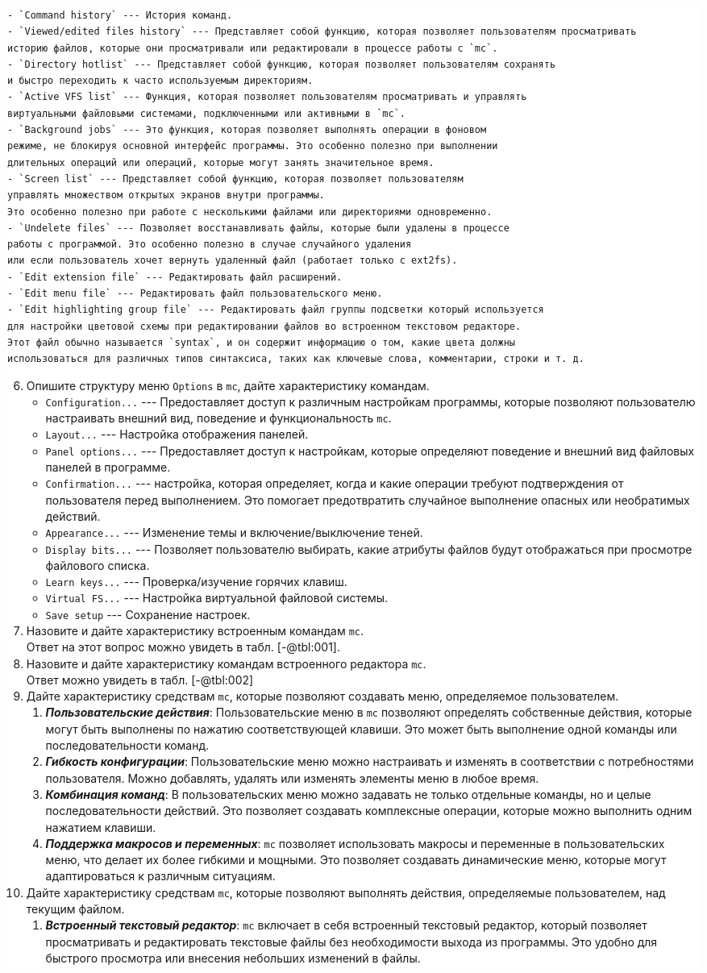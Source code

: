     - `Command history` --- История команд.
    - `Viewed/edited files history` --- Представляет собой функцию, которая позволяет пользователям просматривать 
    историю файлов, которые они просматривали или редактировали в процессе работы с `mc`.
    - `Directory hotlist` --- Представляет собой функцию, которая позволяет пользователям сохранять 
    и быстро переходить к часто используемым директориям.
    - `Active VFS list` --- Функция, которая позволяет пользователям просматривать и управлять
    виртуальными файловыми системами, подключенными или активными в `mc`.
    - `Background jobs` --- Это функция, которая позволяет выполнять операции в фоновом 
    режиме, не блокируя основной интерфейс программы. Это особенно полезно при выполнении 
    длительных операций или операций, которые могут занять значительное время.
    - `Screen list` --- Представляет собой функцию, которая позволяет пользователям 
    управлять множеством открытых экранов внутри программы. 
    Это особенно полезно при работе с несколькими файлами или директориями одновременно.
    - `Undelete files` --- Позволяет восстанавливать файлы, которые были удалены в процессе 
    работы с программой. Это особенно полезно в случае случайного удаления 
    или если пользователь хочет вернуть удаленный файл (работает только с ext2fs).
    - `Edit extension file` --- Редактировать файл расширений.
    - `Edit menu file` --- Редактировать файл пользовательского меню.
    - `Edit highlighting group file` --- Редактировать файл группы подсветки который используется 
    для настройки цветовой схемы при редактировании файлов во встроенном текстовом редакторе. 
    Этот файл обычно называется `syntax`, и он содержит информацию о том, какие цвета должны 
    использоваться для различных типов синтаксиса, таких как ключевые слова, комментарии, строки и т. д.
6. Опишите структуру меню `Options` в `mc`, дайте характеристику командам.
    - `Configuration...` --- Предоставляет доступ к различным настройкам программы, которые позволяют 
    пользователю настраивать внешний вид, поведение и функциональность `mc`.
    - `Layout...` --- Настройка отображения панелей.
    - `Panel options...` --- Предоставляет доступ к настройкам, которые определяют поведение и внешний вид 
    файловых панелей в программе.
    - `Confirmation...` --- настройка, которая определяет, когда и какие операции требуют 
    подтверждения от пользователя перед выполнением. Это помогает предотвратить случайное 
    выполнение опасных или необратимых действий.
    - `Appearance...` --- Изменение темы и включение/выключение теней.
    - `Display bits...` --- Позволяет пользователю выбирать, какие атрибуты файлов будут отображаться при просмотре файлового списка.
    - `Learn keys...` --- Проверка/изучение горячих клавиш.
    - `Virtual FS...` --- Настройка виртуальной файловой системы.
    - `Save setup` --- Сохранение настроек.
7. Назовите и дайте характеристику встроенным командам `mc`.\
Ответ на этот вопрос можно увидеть в табл. [-@tbl:001].
8. Назовите и дайте характеристику командам встроенного редактора `mc`.\
Ответ можно увидеть в табл. [-@tbl:002]
9. Дайте характеристику средствам `mc`, которые позволяют создавать меню, определяемое пользователем.
    1. ***Пользовательские действия***: Пользовательские меню в `mc` позволяют определять 
    собственные действия, которые могут быть выполнены по нажатию соответствующей 
    клавиши. Это может быть выполнение одной команды или последовательности команд.
    2. ***Гибкость конфигурации***: Пользовательские меню можно настраивать и изменять в 
    соответствии с потребностями пользователя. Можно добавлять, удалять или 
    изменять элементы меню в любое время.
    3. ***Комбинация команд***: В пользовательских меню можно задавать не только отдельные 
    команды, но и целые последовательности действий. Это позволяет создавать комплексные 
    операции, которые можно выполнить одним нажатием клавиши.
    4. ***Поддержка макросов и переменных***: `mc` позволяет использовать макросы и переменные 
    в пользовательских меню, что делает их более гибкими и мощными. Это позволяет 
    создавать динамические меню, которые могут адаптироваться к различным ситуациям.
10. Дайте характеристику средствам `mc`, которые позволяют выполнять действия, определяемые пользователем, над текущим файлом.
    1. ***Встроенный текстовый редактор***: `mc` включает в себя встроенный текстовый редактор, который 
    позволяет просматривать и редактировать текстовые файлы без необходимости выхода из программы. 
    Это удобно для быстрого просмотра или внесения небольших изменений в файлы.
